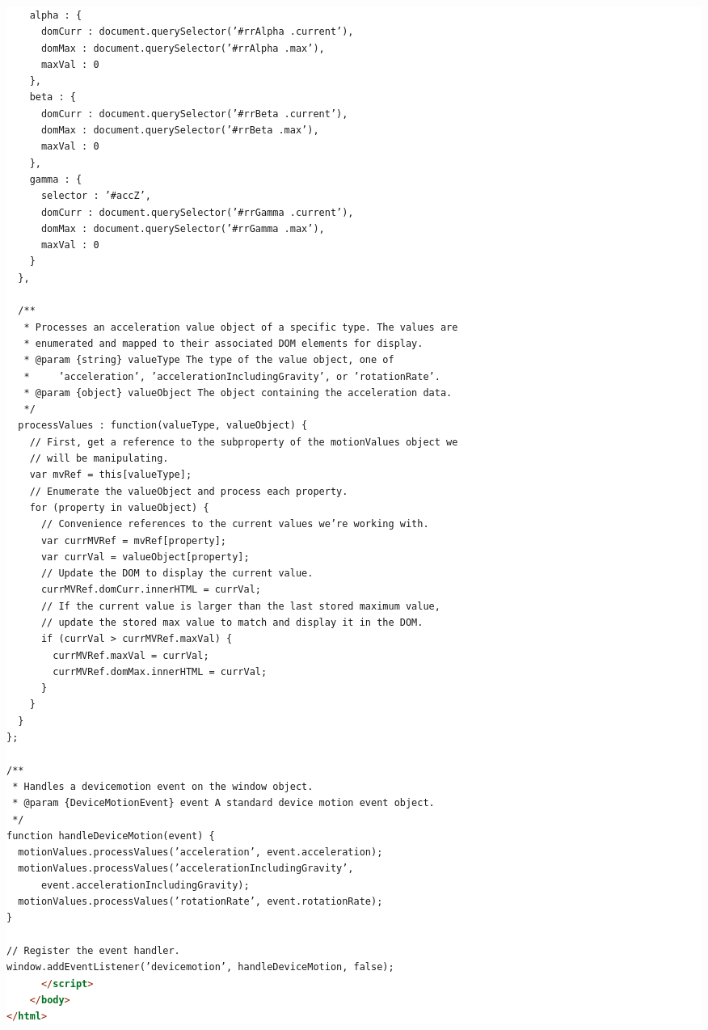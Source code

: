 ```html
    alpha : {
      domCurr : document.querySelector(’#rrAlpha .current’),
      domMax : document.querySelector(’#rrAlpha .max’),
      maxVal : 0
    },
    beta : {
      domCurr : document.querySelector(’#rrBeta .current’),
      domMax : document.querySelector(’#rrBeta .max’),
      maxVal : 0
    },
    gamma : {
      selector : ’#accZ’,
      domCurr : document.querySelector(’#rrGamma .current’),
      domMax : document.querySelector(’#rrGamma .max’),
      maxVal : 0
    }
  },

  /**
   * Processes an acceleration value object of a specific type. The values are
   * enumerated and mapped to their associated DOM elements for display.
   * @param {string} valueType The type of the value object, one of
   *     ’acceleration’, ’accelerationIncludingGravity’, or ’rotationRate’.
   * @param {object} valueObject The object containing the acceleration data.
   */
  processValues : function(valueType, valueObject) {
    // First, get a reference to the subproperty of the motionValues object we
    // will be manipulating.
    var mvRef = this[valueType];
    // Enumerate the valueObject and process each property.
    for (property in valueObject) {
      // Convenience references to the current values we’re working with.
      var currMVRef = mvRef[property];
      var currVal = valueObject[property];
      // Update the DOM to display the current value.
      currMVRef.domCurr.innerHTML = currVal;
      // If the current value is larger than the last stored maximum value,
      // update the stored max value to match and display it in the DOM.
      if (currVal > currMVRef.maxVal) {
        currMVRef.maxVal = currVal;
        currMVRef.domMax.innerHTML = currVal;
      }
    }
  }
};

/**
 * Handles a devicemotion event on the window object.
 * @param {DeviceMotionEvent} event A standard device motion event object.
 */
function handleDeviceMotion(event) {
  motionValues.processValues(’acceleration’, event.acceleration);
  motionValues.processValues(’accelerationIncludingGravity’,
      event.accelerationIncludingGravity);
  motionValues.processValues(’rotationRate’, event.rotationRate);
}

// Register the event handler.
window.addEventListener(’devicemotion’, handleDeviceMotion, false);
      </script>
    </body>
</html>
```